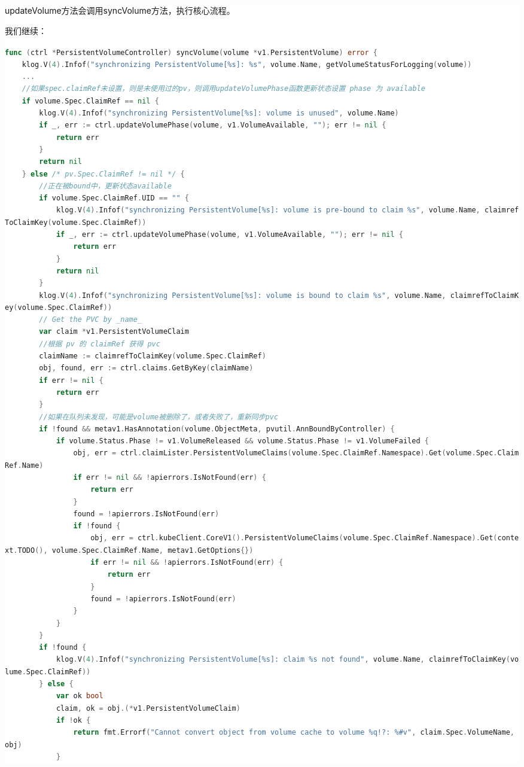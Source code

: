 updateVolume方法会调用syncVolume方法，执行核心流程。

我们继续：

```go
func (ctrl *PersistentVolumeController) syncVolume(volume *v1.PersistentVolume) error {
    klog.V(4).Infof("synchronizing PersistentVolume[%s]: %s", volume.Name, getVolumeStatusForLogging(volume)) 
    ...
    //如果spec.claimRef未设置，则是未使用过的pv，则调用updateVolumePhase函数更新状态设置 phase 为 available
    if volume.Spec.ClaimRef == nil { 
        klog.V(4).Infof("synchronizing PersistentVolume[%s]: volume is unused", volume.Name)
        if _, err := ctrl.updateVolumePhase(volume, v1.VolumeAvailable, ""); err != nil { 
            return err
        }
        return nil
    } else /* pv.Spec.ClaimRef != nil */ { 
        //正在被bound中，更新状态available
        if volume.Spec.ClaimRef.UID == "" { 
            klog.V(4).Infof("synchronizing PersistentVolume[%s]: volume is pre-bound to claim %s", volume.Name, claimrefToClaimKey(volume.Spec.ClaimRef))
            if _, err := ctrl.updateVolumePhase(volume, v1.VolumeAvailable, ""); err != nil { 
                return err
            }
            return nil
        }
        klog.V(4).Infof("synchronizing PersistentVolume[%s]: volume is bound to claim %s", volume.Name, claimrefToClaimKey(volume.Spec.ClaimRef))
        // Get the PVC by _name_
        var claim *v1.PersistentVolumeClaim
        //根据 pv 的 claimRef 获得 pvc
        claimName := claimrefToClaimKey(volume.Spec.ClaimRef)
        obj, found, err := ctrl.claims.GetByKey(claimName)
        if err != nil {
            return err
        }
        //如果在队列未发现，可能是volume被删除了，或者失败了，重新同步pvc
        if !found && metav1.HasAnnotation(volume.ObjectMeta, pvutil.AnnBoundByController) { 
            if volume.Status.Phase != v1.VolumeReleased && volume.Status.Phase != v1.VolumeFailed {
                obj, err = ctrl.claimLister.PersistentVolumeClaims(volume.Spec.ClaimRef.Namespace).Get(volume.Spec.ClaimRef.Name)
                if err != nil && !apierrors.IsNotFound(err) {
                    return err
                }
                found = !apierrors.IsNotFound(err)
                if !found {
                    obj, err = ctrl.kubeClient.CoreV1().PersistentVolumeClaims(volume.Spec.ClaimRef.Namespace).Get(context.TODO(), volume.Spec.ClaimRef.Name, metav1.GetOptions{})
                    if err != nil && !apierrors.IsNotFound(err) {
                        return err
                    }
                    found = !apierrors.IsNotFound(err)
                }
            }
        }
        if !found {
            klog.V(4).Infof("synchronizing PersistentVolume[%s]: claim %s not found", volume.Name, claimrefToClaimKey(volume.Spec.ClaimRef)) 
        } else {
            var ok bool
            claim, ok = obj.(*v1.PersistentVolumeClaim)
            if !ok {
                return fmt.Errorf("Cannot convert object from volume cache to volume %q!?: %#v", claim.Spec.VolumeName, obj)
            }
```